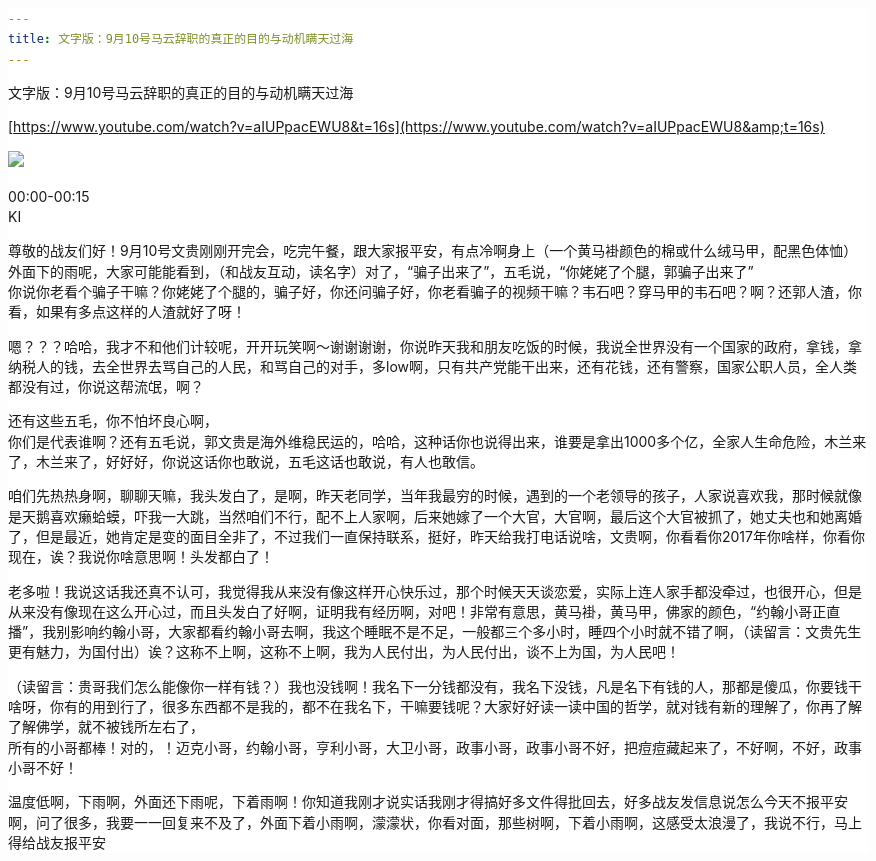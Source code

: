 ```yaml
---
title: 文字版：9月10号马云辞职的真正的目的与动机瞒天过海
---
```


文字版：9月10号马云辞职的真正的目的与动机瞒天过海



[https://www.youtube.com/watch?v=aIUPpacEWU8&t=16s](https://www.youtube.com/watch?v=aIUPpacEWU8&amp;t=16s) 






[![](https://1.bp.blogspot.com/-aEtHSDQ00aQ/W5mRTWUqZKI/AAAAAAAAA9o/LVmOulFIX9QuEJs6461pHxWi_zah-bBtgCLcBGAs/s400/0910-1.PNG)](https://1.bp.blogspot.com/-aEtHSDQ00aQ/W5mRTWUqZKI/AAAAAAAAA9o/LVmOulFIX9QuEJs6461pHxWi_zah-bBtgCLcBGAs/s1600/0910-1.PNG)




00:00-00:15<br>KI



尊敬的战友们好！9月10号文贵刚刚开完会，吃完午餐，跟大家报平安，有点冷啊身上（一个黄马褂颜色的棉或什么绒马甲，配黑色体恤）外面下的雨呢，大家可能能看到，（和战友互动，读名字）对了，“骗子出来了”，五毛说，“你姥姥了个腿，郭骗子出来了”<br>你说你老看个骗子干嘛？你姥姥了个腿的，骗子好，你还问骗子好，你老看骗子的视频干嘛？韦石吧？穿马甲的韦石吧？啊？还郭人渣，你看，如果有多点这样的人渣就好了呀！



嗯？？？哈哈，我才不和他们计较呢，开开玩笑啊～谢谢谢谢，你说昨天我和朋友吃饭的时候，我说全世界没有一个国家的政府，拿钱，拿纳税人的钱，去全世界去骂自己的人民，和骂自己的对手，多low啊，只有共产党能干出来，还有花钱，还有警察，国家公职人员，全人类都没有过，你说这帮流氓，啊？



还有这些五毛，你不怕坏良心啊，<br>你们是代表谁啊？还有五毛说，郭文贵是海外维稳民运的，哈哈，这种话你也说得出来，谁要是拿出1000多个亿，全家人生命危险，木兰来了，木兰来了，好好好，你说这话你也敢说，五毛这话也敢说，有人也敢信。



咱们先热热身啊，聊聊天嘛，我头发白了，是啊，昨天老同学，当年我最穷的时候，遇到的一个老领导的孩子，人家说喜欢我，那时候就像是天鹅喜欢癞蛤蟆，吓我一大跳，当然咱们不行，配不上人家啊，后来她嫁了一个大官，大官啊，最后这个大官被抓了，她丈夫也和她离婚了，但是最近，她肯定是变的面目全非了，不过我们一直保持联系，挺好，昨天给我打电话说啥，文贵啊，你看看你2017年你啥样，你看你现在，诶？我说你啥意思啊！头发都白了！



老多啦！我说这话我还真不认可，我觉得我从来没有像这样开心快乐过，那个时候天天谈恋爱，实际上连人家手都没牵过，也很开心，但是从来没有像现在这么开心过，而且头发白了好啊，证明我有经历啊，对吧！非常有意思，黄马褂，黄马甲，佛家的颜色，“约翰小哥正直播”，我别影响约翰小哥，大家都看约翰小哥去啊，我这个睡眠不是不足，一般都三个多小时，睡四个小时就不错了啊，（读留言：文贵先生更有魅力，为国付出）诶？这称不上啊，这称不上啊，我为人民付出，为人民付出，谈不上为国，为人民吧！



（读留言：贵哥我们怎么能像你一样有钱？）我也没钱啊！我名下一分钱都没有，我名下没钱，凡是名下有钱的人，那都是傻瓜，你要钱干啥呀，你有的用到行了，很多东西都不是我的，都不在我名下，干嘛要钱呢？大家好好读一读中国的哲学，就对钱有新的理解了，你再了解了解佛学，就不被钱所左右了，<br>所有的小哥都棒！对的，！迈克小哥，约翰小哥，亨利小哥，大卫小哥，政事小哥，政事小哥不好，把痘痘藏起来了，不好啊，不好，政事小哥不好！



温度低啊，下雨啊，外面还下雨呢，下着雨啊！你知道我刚才说实话我刚才得搞好多文件得批回去，好多战友发信息说怎么今天不报平安啊，问了很多，我要一一回复来不及了，外面下着小雨啊，濛濛状，你看对面，那些树啊，下着小雨啊，这感受太浪漫了，我说不行，马上得给战友报平安


